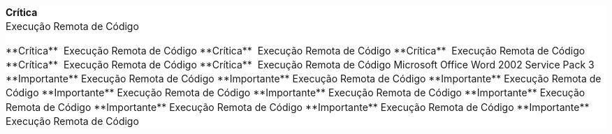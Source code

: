**Crítica**   
Execução Remota de Código
</td>
<td style="border:1px solid black;">
**Crítica**   
Execução Remota de Código
</td>
<td style="border:1px solid black;">
**Crítica**   
Execução Remota de Código
</td>
<td style="border:1px solid black;">
**Crítica**   
Execução Remota de Código
</td>
<td style="border:1px solid black;">
**Crítica**   
Execução Remota de Código
</td>
<td style="border:1px solid black;">
**Crítica**   
Execução Remota de Código
</td>
</tr>
<tr class="alternateRow">
<td style="border:1px solid black;">
Microsoft Office Word 2002 Service Pack 3
</td>
<td style="border:1px solid black;">
**Importante**  
Execução Remota de Código
</td>
<td style="border:1px solid black;">
**Importante**  
Execução Remota de Código
</td>
<td style="border:1px solid black;">
**Importante**  
Execução Remota de Código
</td>
<td style="border:1px solid black;">
**Importante**  
Execução Remota de Código
</td>
<td style="border:1px solid black;">
**Importante**  
Execução Remota de Código
</td>
<td style="border:1px solid black;">
**Importante**  
Execução Remota de Código
</td>
<td style="border:1px solid black;">
**Importante**  
Execução Remota de Código
</td>
<td style="border:1px solid black;">
**Importante**  
Execução Remota de Código
</td>
<td style="border:1px solid black;">
**Importante**  
Execução Remota de Código
</td>